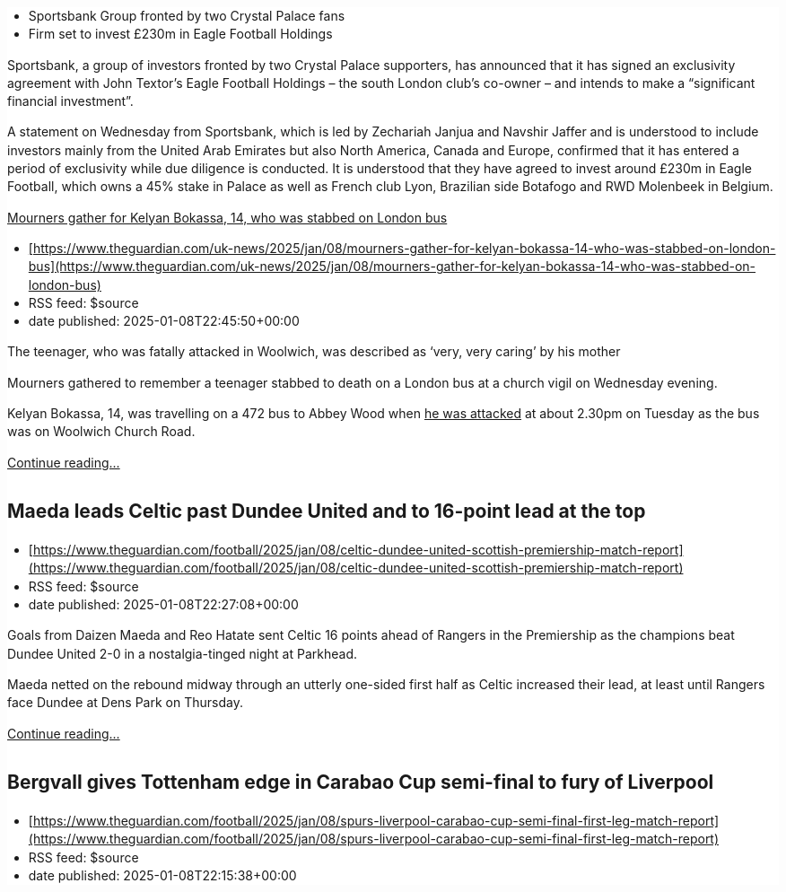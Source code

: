 <ul><li>Sportsbank Group fronted by two Crystal Palace fans</li><li>Firm set to invest £230m in Eagle Football Holdings</li></ul><p>Sportsbank, a group of investors fronted by two Crystal Palace supporters, has announced that it has signed an exclusivity agreement with John Textor’s Eagle Football Holdings – the south London club’s co-owner – and intends to make a “significant financial investment”.</p><p>A statement on Wednesday from Sportsbank, which is led by Zechariah Janjua and Navshir Jaffer and is understood to include investors mainly from the United Arab Emirates but also North America, Canada and Europe, confirmed that it has entered a period of exclusivity while due diligence is conducted. It is understood that they have agreed to invest around £230m in Eagle Football, which owns a 45% stake in Palace as well as French club Lyon, Brazilian side Botafogo and RWD Molenbeek in Belgium.</p> <a href="https://www.theguardian.com/football/2025/jan/08/investors-boost-crystal-palac

## Mourners gather for Kelyan Bokassa, 14, who was stabbed on London bus
 - [https://www.theguardian.com/uk-news/2025/jan/08/mourners-gather-for-kelyan-bokassa-14-who-was-stabbed-on-london-bus](https://www.theguardian.com/uk-news/2025/jan/08/mourners-gather-for-kelyan-bokassa-14-who-was-stabbed-on-london-bus)
 - RSS feed: $source
 - date published: 2025-01-08T22:45:50+00:00

<p>The teenager, who was fatally attacked in Woolwich, was described as ‘very, very caring’ by his mother</p><p>Mourners gathered to remember a teenager stabbed to death on a London bus at a church vigil on Wednesday evening.</p><p>Kelyan Bokassa, 14, was travelling on a 472 bus to Abbey Wood when <a href="https://www.theguardian.com/uk-news/2025/jan/08/boy-fatally-stabbed-on-london-bus-named-as-kelyan-bokassa">he was attacked</a> at about 2.30pm on Tuesday as the bus was on Woolwich Church Road.</p> <a href="https://www.theguardian.com/uk-news/2025/jan/08/mourners-gather-for-kelyan-bokassa-14-who-was-stabbed-on-london-bus">Continue reading...</a>

## Maeda leads Celtic past Dundee United and to 16-point lead at the top
 - [https://www.theguardian.com/football/2025/jan/08/celtic-dundee-united-scottish-premiership-match-report](https://www.theguardian.com/football/2025/jan/08/celtic-dundee-united-scottish-premiership-match-report)
 - RSS feed: $source
 - date published: 2025-01-08T22:27:08+00:00

<p></p><p>Goals from Daizen Maeda and Reo Hatate sent Celtic 16 points ahead of Rangers in the Premiership as the champions beat Dundee United 2-0 in a nostalgia-tinged night at Parkhead.</p><p>Maeda netted on the rebound midway through an utterly one-sided first half as Celtic increased their lead, at least until Rangers face Dundee at Dens Park on Thursday.</p> <a href="https://www.theguardian.com/football/2025/jan/08/celtic-dundee-united-scottish-premiership-match-report">Continue reading...</a>

## Bergvall gives Tottenham edge in Carabao Cup semi-final to fury of Liverpool
 - [https://www.theguardian.com/football/2025/jan/08/spurs-liverpool-carabao-cup-semi-final-first-leg-match-report](https://www.theguardian.com/football/2025/jan/08/spurs-liverpool-carabao-cup-semi-final-first-leg-match-report)
 - RSS feed: $source
 - date published: 2025-01-08T22:15:38+00:00
